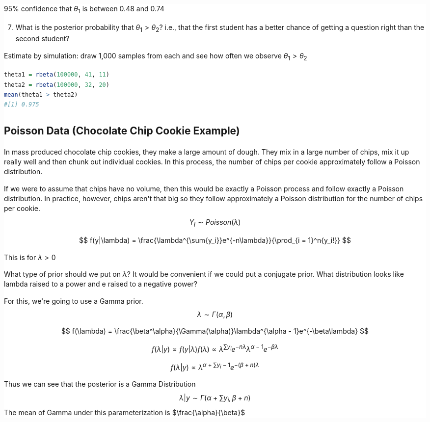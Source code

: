 95% confidence that $\theta_1$ is between 0.48 and 0.74



7) What is the posterior probability that $\theta_1 > \theta_2$? i.e., that the first student has a better chance of getting a question right than the second student?

Estimate by simulation: draw 1,000 samples from each and see how often we observe $\theta_1 > \theta_2$

```R
theta1 = rbeta(100000, 41, 11)
theta2 = rbeta(100000, 32, 20)
mean(theta1 > theta2)
#[1] 0.975
```

## Poisson Data (Chocolate Chip Cookie Example)

In mass produced chocolate chip cookies, they make a large amount of dough. They mix in a large number of chips, mix it up really well and then chunk out individual cookies. In this process, the number of chips per cookie approximately follow a Poisson distribution.

If we were to assume that chips have no volume, then this would be exactly a Poisson process and follow exactly a Poisson distribution. In practice, however, chips aren't that big so they follow approximately a Poisson distribution for the number of chips per cookie.
$$
Y_i \sim Poisson(\lambda)
$$

$$
f(y|\lambda) = \frac{\lambda^{\sum{y_i}}e^{-n\lambda}}{\prod_{i = 1}^n{y_i!}}
$$

This is for $\lambda > 0$

What type of prior should we put on $\lambda$? It would be convenient if we could put a conjugate prior. What distribution looks like lambda raised to a power and e raised to a negative power?

For this, we're going to use a Gamma prior.
$$
\lambda \sim \Gamma(\alpha, \beta)
$$

$$
f(\lambda) = \frac{\beta^\alpha}{\Gamma(\alpha)}\lambda^{\alpha - 1}e^{-\beta\lambda}
$$

$$
f(\lambda | y) \propto f(y|\lambda)f(\lambda) \propto \lambda^{\sum{y_i}}e^{-n\lambda}\lambda^{\alpha - 1}e^{-\beta \lambda}
$$

$$
f(\lambda | y) \propto \lambda^{\alpha + \sum{y_i} - 1}e^{-(\beta + n)\lambda}
$$

Thus we can see that the posterior is a Gamma Distribution
$$
\lambda|y \sim \Gamma(\alpha + \sum{y_i}, \beta + n)
$$
The mean of Gamma under this parameterization is $\frac{\alpha}{\beta}$
